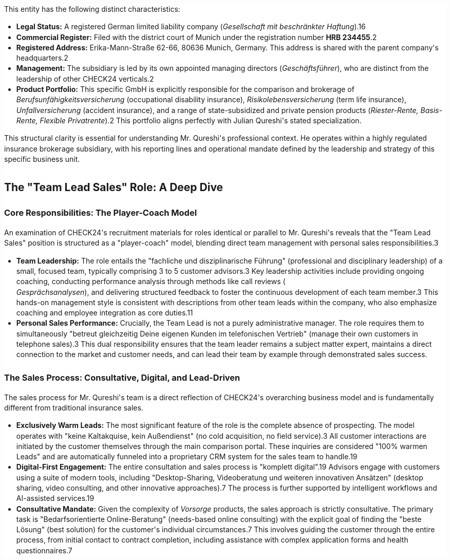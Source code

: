 This entity has the following distinct characteristics:

* **Legal Status:** A registered German limited liability company (*Gesellschaft mit beschränkter Haftung*).16  
* **Commercial Register:** Filed with the district court of Munich under the registration number **HRB 234455**.2  
* **Registered Address:** Erika-Mann-Straße 62-66, 80636 Munich, Germany. This address is shared with the parent company's headquarters.2  
* **Management:** The subsidiary is led by its own appointed managing directors (*Geschäftsführer*), who are distinct from the leadership of other CHECK24 verticals.2  
* **Product Portfolio:** This specific GmbH is explicitly responsible for the comparison and brokerage of *Berufsunfähigkeitsversicherung* (occupational disability insurance), *Risikolebensversicherung* (term life insurance), *Unfallversicherung* (accident insurance), and a range of state-subsidized and private pension products (*Riester-Rente, Basis-Rente, Flexible Privatrente*).2 This portfolio aligns perfectly with Julian Qureshi's stated specialization.

This structural clarity is essential for understanding Mr. Qureshi's professional context. He operates within a highly regulated insurance brokerage subsidiary, with his reporting lines and operational mandate defined by the leadership and strategy of this specific business unit.

## **The "Team Lead Sales" Role: A Deep Dive**

### **Core Responsibilities: The Player-Coach Model**

An examination of CHECK24's recruitment materials for roles identical or parallel to Mr. Qureshi's reveals that the "Team Lead Sales" position is structured as a "player-coach" model, blending direct team management with personal sales responsibilities.3

* **Team Leadership:** The role entails the "fachliche und disziplinarische Führung" (professional and disciplinary leadership) of a small, focused team, typically comprising 3 to 5 customer advisors.3 Key leadership activities include providing ongoing coaching, conducting performance analysis through methods like call reviews (  
  *Gesprächsanalysen*), and delivering structured feedback to foster the continuous development of each team member.3 This hands-on management style is consistent with descriptions from other team leads within the company, who also emphasize coaching and employee integration as core duties.11  
* **Personal Sales Performance:** Crucially, the Team Lead is not a purely administrative manager. The role requires them to simultaneously "betreut gleichzeitig Deine eigenen Kunden im telefonischen Vertrieb" (manage their own customers in telephone sales).3 This dual responsibility ensures that the team leader remains a subject matter expert, maintains a direct connection to the market and customer needs, and can lead their team by example through demonstrated sales success.

### **The Sales Process: Consultative, Digital, and Lead-Driven**

The sales process for Mr. Qureshi's team is a direct reflection of CHECK24's overarching business model and is fundamentally different from traditional insurance sales.

* **Exclusively Warm Leads:** The most significant feature of the role is the complete absence of prospecting. The model operates with "keine Kaltakquise, kein Außendienst" (no cold acquisition, no field service).3 All customer interactions are initiated by the customer themselves through the main comparison portal. These inquiries are considered "100% warmen Leads" and are automatically funneled into a proprietary CRM system for the sales team to handle.19  
* **Digital-First Engagement:** The entire consultation and sales process is "komplett digital".19 Advisors engage with customers using a suite of modern tools, including "Desktop-Sharing, Videoberatung und weiteren innovativen Ansätzen" (desktop sharing, video consulting, and other innovative approaches).7 The process is further supported by intelligent workflows and AI-assisted services.19  
* **Consultative Mandate:** Given the complexity of *Vorsorge* products, the sales approach is strictly consultative. The primary task is "Bedarfsorientierte Online-Beratung" (needs-based online consulting) with the explicit goal of finding the "beste Lösung" (best solution) for the customer's individual circumstances.7 This involves guiding the customer through the entire process, from initial contact to contract completion, including assistance with complex application forms and health questionnaires.7
